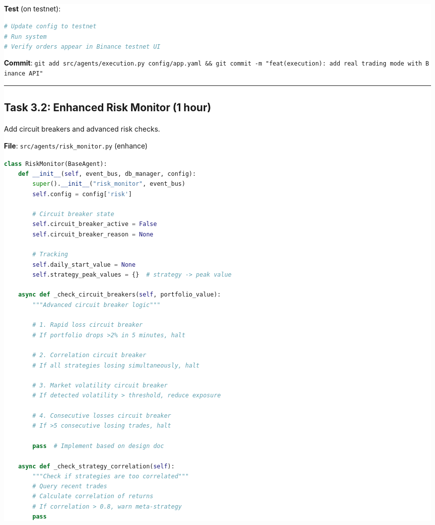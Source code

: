 **Test** (on testnet):
```python
# Update config to testnet
# Run system
# Verify orders appear in Binance testnet UI
```

**Commit**: `git add src/agents/execution.py config/app.yaml && git commit -m "feat(execution): add real trading mode with Binance API"`

---

## Task 3.2: Enhanced Risk Monitor (1 hour)

Add circuit breakers and advanced risk checks.

**File**: `src/agents/risk_monitor.py` (enhance)

```python
class RiskMonitor(BaseAgent):
    def __init__(self, event_bus, db_manager, config):
        super().__init__("risk_monitor", event_bus)
        self.config = config['risk']

        # Circuit breaker state
        self.circuit_breaker_active = False
        self.circuit_breaker_reason = None

        # Tracking
        self.daily_start_value = None
        self.strategy_peak_values = {}  # strategy -> peak value

    async def _check_circuit_breakers(self, portfolio_value):
        """Advanced circuit breaker logic"""

        # 1. Rapid loss circuit breaker
        # If portfolio drops >2% in 5 minutes, halt

        # 2. Correlation circuit breaker
        # If all strategies losing simultaneously, halt

        # 3. Market volatility circuit breaker
        # If detected volatility > threshold, reduce exposure

        # 4. Consecutive losses circuit breaker
        # If >5 consecutive losing trades, halt

        pass  # Implement based on design doc

    async def _check_strategy_correlation(self):
        """Check if strategies are too correlated"""
        # Query recent trades
        # Calculate correlation of returns
        # If correlation > 0.8, warn meta-strategy
        pass
```
